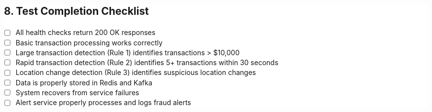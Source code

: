 ## 8. Test Completion Checklist

- [ ] All health checks return 200 OK responses
- [ ] Basic transaction processing works correctly
- [ ] Large transaction detection (Rule 1) identifies transactions > $10,000
- [ ] Rapid transaction detection (Rule 2) identifies 5+ transactions within 30 seconds
- [ ] Location change detection (Rule 3) identifies suspicious location changes
- [ ] Data is properly stored in Redis and Kafka
- [ ] System recovers from service failures
- [ ] Alert service properly processes and logs fraud alerts